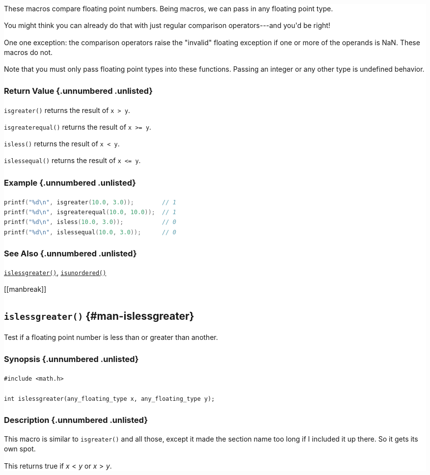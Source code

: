 These macros compare floating point numbers. Being macros, we can pass
in any floating point type.

You might think you can already do that with just regular comparison
operators---and you'd be right!

One one exception: the comparison operators raise the "invalid" floating
exception if one or more of the operands is NaN. These macros do not.

Note that you must only pass floating point types into these functions.
Passing an integer or any other type is undefined behavior.

### Return Value {.unnumbered .unlisted}

`isgreater()` returns the result of `x > y`.

`isgreaterequal()` returns the result of `x >= y`.

`isless()` returns the result of `x < y`.

`islessequal()` returns the result of `x <= y`.

### Example {.unnumbered .unlisted}

``` {.c .numberLines}
printf("%d\n", isgreater(10.0, 3.0));        // 1
printf("%d\n", isgreaterequal(10.0, 10.0));  // 1
printf("%d\n", isless(10.0, 3.0));           // 0
printf("%d\n", islessequal(10.0, 3.0));      // 0
```

### See Also {.unnumbered .unlisted}

[`islessgreater()`](#man-islessgreater),
[`isunordered()`](#man-isunordered)

[[manbreak]]
## `islessgreater()` {#man-islessgreater}

Test if a floating point number is less than or greater than another.

### Synopsis {.unnumbered .unlisted}

``` {.c}
#include <math.h>

int islessgreater(any_floating_type x, any_floating_type y);
```

### Description {.unnumbered .unlisted}

This macro is similar to `isgreater()` and all those, except it made the
section name too long if I included it up there. So it gets its own
spot.

This returns true if $x < y$ or $x > y$.
